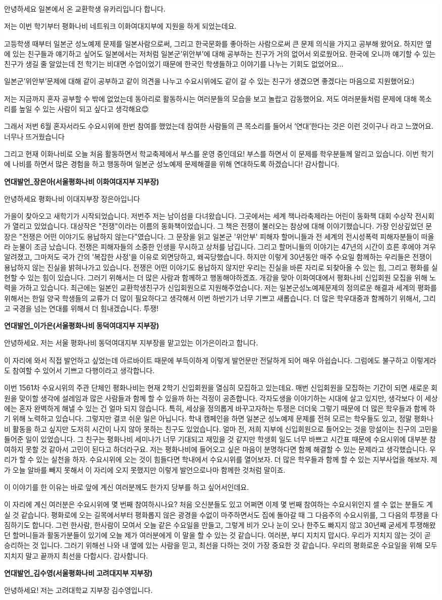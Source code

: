안녕하세요 일본에서 온 교환학생 유카리입니다 합니다.

저는 이번 학기부터 평화나비 네트워크 이화여대지부에 지원을 하게 되었는데요.

고등학생 때부터 일본군 성노예제 문제를 일본사람으로써, 그리고 한국문화를 좋아하는 사람으로써 큰 문제 의식을 가지고 공부해 왔어요. 하지만 옆에 있는 친구들과 얘기하고 싶어도 일본에서는 저처럼 일본군’위안부’에 대해 공부하는 친구가 거의 없어서 외로웠어요. 한국에 오니까 얘기할 수 있는 친구가 생길 줄 알았는데 전 학기는 비대면 수업이었기 때문에 한국인 학생들하고 이야기를 나누는 기회도 없었어요…

일본군’위안부’문제에 대해 같이 공부하고 같이 의견을 나누고 수요시위에도 같이 갈 수 있는 친구가 생겼으면 좋겠다는 마음으로 지원했어요:)

저는 지금까지 혼자 공부할 수 밖에 없었는데 동아리로 활동하시는 여러분들의 모습을 보고 놀랍고 감동했어요. 저도 여러분들처럼 문제에 대해 목소리를 높일 수 있는 사람이 되고 싶다고 생각해요😊

그래서 저번 6월 혼자서라도 수요시위에 한번 참여를 했었는데 참여한 사람들의 큰 목소리를 들어서 ‘연대’한다는 것은 이런 것이구나 라고 느꼈어요. 너무나 뜨거웠습니다

그리고 현재 이화나비로 오늘 처음 활동하면서 학교축제에서 부스를 운영 중인데요! 부스를 하면서 이 문제를 학우분들께 알리고 있습니다. 이번 학기에 나비를 하면서 많은 경험을 하고 행동하며 일본군 성노예제 문제해결을 위해 연대하도록 하겠습니다! 감사합니다.

**연대발언\_장은아(서울평화나비 이화여대지부 지부장)**

안녕하세요 평화나비 이대지부장 장은아입니다

가을이 찾아오고 새학기가 시작되었습니다. 저번주 저는 남이섬을 다녀왔습니다. 그곳에서는 세계 책나라축제라는 어린이 동화책 대회 수상작 전시회가 열리고 있었습니다. 대상작은 "전쟁"이라는 이름의 동화책이었습니다. 그 책은 전쟁이 불러오는 참상에 대해 이야기했습니다. 가장 인상깊었던 문장은 "전쟁은 어떤 이야기도 용납하지 않는다"였습니다. 그 문장을 읽고 일본군 '위안부' 피해자 할머니들과 전 세계의 전시성폭력 피해자분들이 떠올라 눈물이 조금 났습니다. 전쟁은 피해자들의 소중한 인생을 무시하고 상처를 남깁니다. 그리고 할머니들의 이야기는 47년의 시간이 흐른 후에야 겨우 알려졌고, 그마저도 국가 간의 '복잡한 사정'을 이유로 외면당하고, 왜곡당했습니다. 하지만 이렇게 30년동안 매주 수요일 함께하는 우리들은 전쟁이 용납하지 않는 진실을 밝혀나가고 있습니다. 전쟁은 어떤 이야기도 용납하지 않지만 우리는 진실을 바른 자리로 되찾아올 수 있는 힘, 그리고 평화를 실현할 수 있는 힘이 있습니다. 그러기 위해서는 더 많은 사람과 함께하고 행동해야하겠죠. 개강을 맞아 이화여대에서 평화나비 신입회원 모집을 위해 노력을 가하고 있습니다. 최근에는 일본인 교환학생친구가 신입회원으로 지원해주었습니다. 저는 일본군성노예제문제의 정의로운 해결과 세계의 평화를 위해서는 한일 양국 학생들의 교류가 더 많이 필요하다고 생각해서 이번 하반기가 너무 기쁘고 새롭습니다. 더 많은 학우대중과 함께하기 위해서, 그리고 국경을 넘는 연대를 위해서 더 힘내겠습니다. 투쟁!

**연대발언\_이가은(서울평화나비 동덕여대지부 지부장)**

안녕하세요. 저는 서울 평화나비 동덕여대지부 지부장을 맡고있는 이가은이라고 합니다.

이 자리에 와서 직접 발언하고 싶었는데 아르바이트 때문에 부득이하게 이렇게 발언문만 전달하게 되어 매우 아쉽습니다. 그럼에도 불구하고 이렇게라도 참여할 수 있어서 기쁘고 다행이라고 생각합니다.

이번 1561차 수요시위의 주관 단체인 평화나비는 현재 2학기 신입회원을 열심히 모집하고 있는데요. 매번 신입회원을 모집하는 기간이 되면 새로운 회원을 맞이할 생각에 설레임과 많은 사람들과 함께 할 수 있을까 하는 걱정이 공존합니다. 각자도생을 이야기하는 시대에 살고 있지만, 생각보다 이 세상에는 혼자 완벽하게 해낼 수 있는 건 얼마 되지 않습니다. 특히, 세상을 정의롭게 바꾸고자하는 투쟁은 더더욱 그렇기 때문에 더 많은 학우들과 함께 하기 위해 노력하고 있습니다. 그렇지만 결코 쉬운 일은 아닙니다. 학내 캠페인을 하면 일본군 성노예제 문제를 전혀 모르는 학우들도 있고, 정말 평화나비 활동을 하고 싶지만 도저히 시간이 나지 않아 못하는 친구도 있었습니다. 얼마 전, 저희 지부에 신입회원으로 들어오는 것을 망설이는 친구의 고민을 들어준 일이 있었습니다. 그 친구는 평화나비 세미나가 너무 기대되고 재밌을 것 같지만 학생회 일도 너무 바쁘고 시간표 때문에 수요시위에 대부분 참여하지 못할 것 같아서 고민이 된다고 하더라구요. 저는 평화나비에 들어오고 싶은 마음이 분명하다면 함께 해결할 수 있는 문제라고 생각했습니다. 우리가 할 수 있는 실천을 하자. 수요시위에 오는 것이 힘들다면 학내에서 수요시위를 열어보자. 더 많은 학우들과 함께 할 수 있는 지부사업을 해보자. 제가 오늘 알바를 빼지 못해서 이 자리에 오지 못했지만 이렇게 발언으로나마 함께한 것처럼 말이죠.

이 이야기를 한 이유는 바로 앞에 계신 여러분께도 한가지 당부를 하고 싶어서인데요.

이 자리에 계신 여러분은 수요시위에 몇 번째 참여하시나요? 처음 오신분들도 있고 어쩌면 이제 몇 번째 참여하는 수요시위인지 셀 수 없는 분들도 계실 것 같습니다. 평화로에 오는 길목에서부터 평화롭지 않은 광경을 수없이 마주하면서도 집에 돌아갈 때 그 다음주의 수요시위를, 그 다음의 투쟁을 다짐하기도 합니다. 그런 한사람, 한사람이 모여서 오늘 같은 수요일을 만들고, 그렇게 비가 오나 눈이 오나 한주도 빠지지 않고 30년째 굳세게 투쟁해왔던 할머니들과 활동가분들이 있기에 오늘 제가 여러분에게 이 말을 할 수 있는 것 같습니다. 여러분, 부디 지치지 맙시다. 우리가 지치지 않는 것이 곧 승리하는 것 입니다. 그러기 위해선 나와 내 옆에 있는 사람을 믿고, 최선을 다하는 것이 가장 중요한 것 같습니다. 우리의 평화로운 수요일을 위해 모두 지치지 말고 끝까지 최선을 다합시다. 감사합니다.

**연대발언\_김수영(서울평화나비 고려대지부 지부장)**

안녕하세요! 저는 고려대학교 지부장 김수영입니다.
